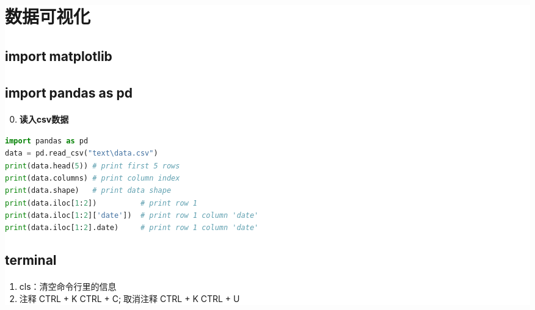 
# 数据可视化
## import matplotlib
## import pandas as pd
0. **读入csv数据**
```python
import pandas as pd
data = pd.read_csv("text\data.csv")
print(data.head(5)) # print first 5 rows
print(data.columns) # print column index
print(data.shape)   # print data shape
print(data.iloc[1:2])          # print row 1
print(data.iloc[1:2]['date'])  # print row 1 column 'date'
print(data.iloc[1:2].date)     # print row 1 column 'date'
```


## terminal
1. cls：清空命令行里的信息
2. 注释 CTRL + K CTRL + C; 取消注释 CTRL + K CTRL + U

